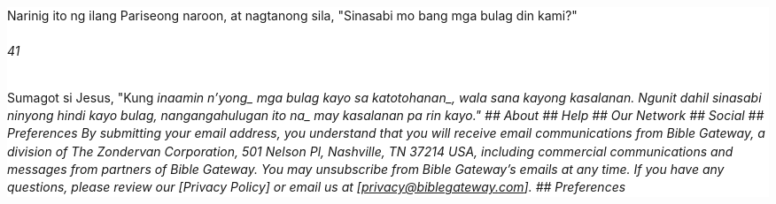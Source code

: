 


Narinig ito ng ilang Pariseong naroon, at nagtanong sila, "Sinasabi mo bang mga bulag din kami?" 





















###### 41 










Sumagot si Jesus, "Kung <i class="trans-change">inaamin nʼyong_ mga bulag kayo <i class="trans-change">sa katotohanan_, wala sana kayong kasalanan. Ngunit dahil sinasabi ninyong hindi kayo bulag, <i class="trans-change">nangangahulugan ito na_ may kasalanan pa rin kayo." ## About ## Help ## Our Network ## Social ## Preferences By submitting your email address, you understand that you will receive email communications from Bible Gateway, a division of The Zondervan Corporation, 501 Nelson Pl, Nashville, TN 37214 USA, including commercial communications and messages from partners of Bible Gateway. You may unsubscribe from Bible Gateway&rsquo;s emails at any time. If you have any questions, please review our [Privacy Policy] or email us at [privacy@biblegateway.com]. ## Preferences
